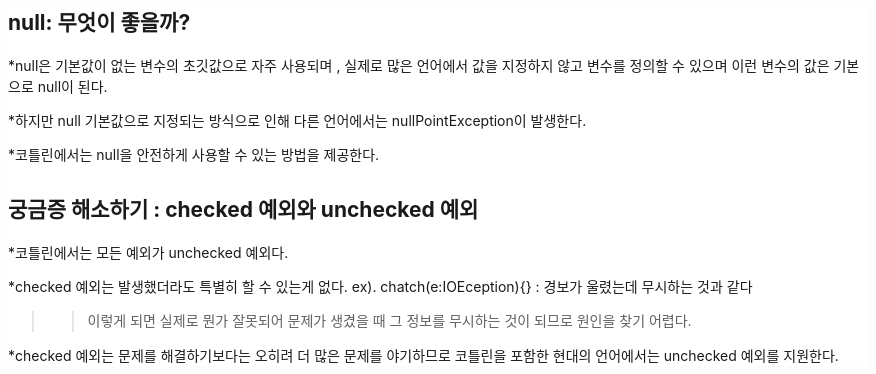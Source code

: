 ## null: 무엇이 좋을까?

\*null은 기본값이 없는 변수의 초깃값으로 자주 사용되며 , 실제로 많은 언어에서 값을 지정하지 않고 변수를 정의할 수 있으며 이런 변수의 값은 기본으로 null이 된다.

\*하지만 null 기본값으로 지정되는 방식으로 인해 다른 언어에서는 nullPointException이 발생한다.

\*코틀린에서는 null을 안전하게 사용할 수 있는 방법을 제공한다.

## 궁금증 해소하기 : checked 예외와 unchecked 예외

\*코틀린에서는 모든 예외가 unchecked 예외다.

\*checked 예외는 발생했더라도 특별히 할 수 있는게 없다. ex\). chatch\(e:IOEception\){} : 경보가 울렸는데 무시하는 것과 같다

> > 이렇게 되면 실제로 뭔가 잘못되어 문제가 생겼을 때 그 정보를 무시하는 것이 되므로 원인을 찾기 어렵다.

\*checked 예외는 문제를 해결하기보다는 오히려 더 많은 문제를 야기하므로 코틀린을 포함한 현대의 언어에서는 unchecked 예외를 지원한다.

